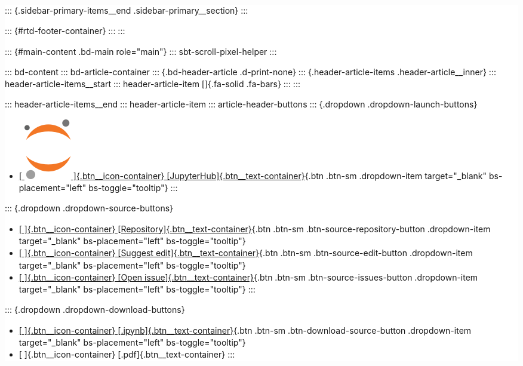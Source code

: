 ::: {.sidebar-primary-items__end .sidebar-primary__section}
:::

::: {#rtd-footer-container}
:::
:::

::: {#main-content .bd-main role="main"}
::: sbt-scroll-pixel-helper
:::

::: bd-content
::: bd-article-container
::: {.bd-header-article .d-print-none}
::: {.header-article-items .header-article__inner}
::: header-article-items__start
::: header-article-item
[]{.fa-solid .fa-bars}
:::
:::

::: header-article-items__end
::: header-article-item
::: article-header-buttons
::: {.dropdown .dropdown-launch-buttons}

-   [[ ![JupyterHub logo](../_static/images/logo_jupyterhub.svg) ]{.btn__icon-container} [JupyterHub]{.btn__text-container}](https://jupyterhub-opf-jupyterhub.apps.smaug.na.operate-first.cloud/hub/user-redirect/git-pull?repo=https%3A//github.com/OpenOSOrg/openos&urlpath=lab/tree/openos/content/sync/criticalsection.ipynb&branch=main "Launch on JupyterHub"){.btn .btn-sm .dropdown-item target="_blank" bs-placement="left" bs-toggle="tooltip"}
:::

::: {.dropdown .dropdown-source-buttons}

-   [[ ]{.btn__icon-container} [Repository]{.btn__text-container}](https://github.com/OpenOSOrg/openos "Source repository"){.btn .btn-sm .btn-source-repository-button .dropdown-item target="_blank" bs-placement="left" bs-toggle="tooltip"}
-   [[ ]{.btn__icon-container} [Suggest edit]{.btn__text-container}](https://github.com/OpenOSOrg/openos/edit/main/content/sync/criticalsection.ipynb "Suggest edit"){.btn .btn-sm .btn-source-edit-button .dropdown-item target="_blank" bs-placement="left" bs-toggle="tooltip"}
-   [[ ]{.btn__icon-container} [Open issue]{.btn__text-container}](https://github.com/OpenOSOrg/openos/issues/new?title=Issue%20on%20page%20%2Fsync/criticalsection.html&body=Your%20issue%20content%20here. "Open an issue"){.btn .btn-sm .btn-source-issues-button .dropdown-item target="_blank" bs-placement="left" bs-toggle="tooltip"}
:::

::: {.dropdown .dropdown-download-buttons}

-   [[ ]{.btn__icon-container} [.ipynb]{.btn__text-container}](../_sources/sync/criticalsection.ipynb "Download source file"){.btn .btn-sm .btn-download-source-button .dropdown-item target="_blank" bs-placement="left" bs-toggle="tooltip"}
-   [ ]{.btn__icon-container} [.pdf]{.btn__text-container}
:::
